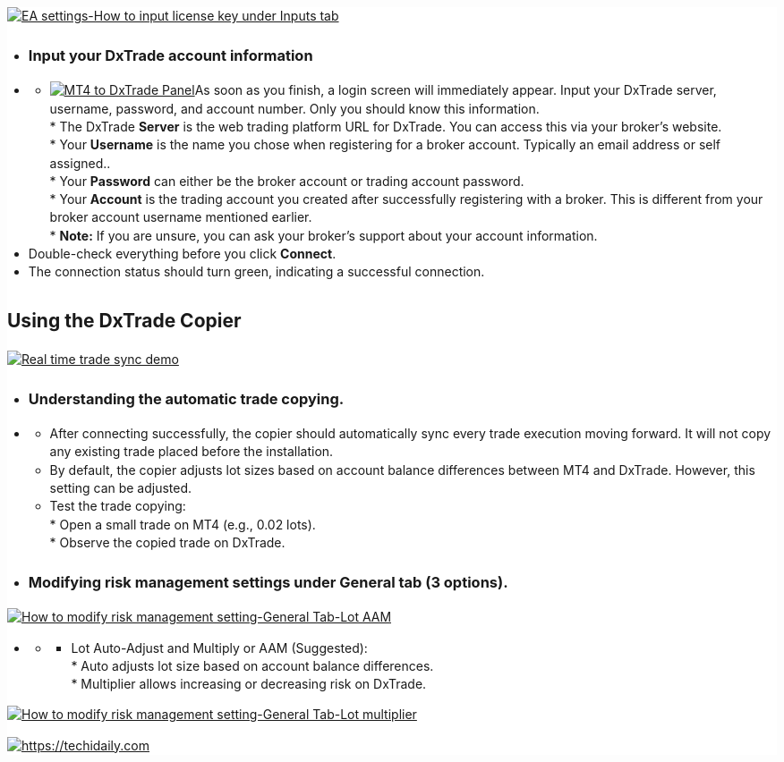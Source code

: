 [![EA settings-How to input license key under Inputs tab](https://www.mt4copier.com/wp-content/uploads/2024/09/How-to-Use-MT4-to-DxTrade-Copier-1900-EA-settings-How-to-input-license-key-under-Inputs-tab-550x275.png)](https://www.mt4copier.com/wp-content/uploads/2024/09/How-to-Use-MT4-to-DxTrade-Copier-1900-EA-settings-How-to-input-license-key-under-Inputs-tab.png)

* ### **Input your DxTrade account information**
* * [![MT4 to DxTrade Panel](https://www.mt4copier.com/wp-content/uploads/2024/09/How-to-Use-MT4-to-DxTrade-Copier-2000-MT4-to-DxTrade-Panel.png)](https://www.mt4copier.com/wp-content/uploads/2024/09/How-to-Use-MT4-to-DxTrade-Copier-2000-MT4-to-DxTrade-Panel.png)As soon as you finish, a login screen will immediately appear. Input your DxTrade server, username, password, and account number. Only you should know this information.  
         * The DxTrade **Server** is the web trading platform URL for DxTrade. You can access this via your broker’s website.  
         * Your **Username** is the name you chose when registering for a broker account. Typically an email address or self assigned..  
         * Your **Password** can either be the broker account or trading account password.  
         * Your **Account** is the trading account you created after successfully registering with a broker. This is different from your broker account username mentioned earlier.  
         * **Note:** If you are unsure, you can ask your broker’s support about your account information.
* Double-check everything before you click **Connect**.
* The connection status should turn green, indicating a successful connection.

## **Using the DxTrade Copier**

[![Real time trade sync demo](https://www.mt4copier.com/wp-content/uploads/2024/09/How-to-Use-MT4-to-DxTrade-Copier-2100-Real-time-trade-sync-demo-550x413.gif)](https://www.mt4copier.com/wp-content/uploads/2024/09/How-to-Use-MT4-to-DxTrade-Copier-2100-Real-time-trade-sync-demo.gif)

* ### **Understanding the automatic trade copying.**
* * After connecting successfully, the copier should automatically sync every trade execution moving forward. It will not copy any existing trade placed before the installation.  
   * By default, the copier adjusts lot sizes based on account balance differences between MT4 and DxTrade. However, this setting can be adjusted.  
   * Test the trade copying:  
         * Open a small trade on MT4 (e.g., 0.02 lots).  
         * Observe the copied trade on DxTrade.
* ### **Modifying risk management settings under General tab (3 options).**

[![How to modify risk management setting-General Tab-Lot AAM](https://www.mt4copier.com/wp-content/uploads/2024/09/How-to-Use-MT4-to-DxTrade-Copier-2200-How-to-modify-risk-management-setting-General-Tab-Lot-AAM.png)](https://www.mt4copier.com/wp-content/uploads/2024/09/How-to-Use-MT4-to-DxTrade-Copier-2200-How-to-modify-risk-management-setting-General-Tab-Lot-AAM.png)

* * * Lot Auto-Adjust and Multiply or AAM (Suggested):  
                  * Auto adjusts lot size based on account balance differences.  
                  * Multiplier allows increasing or decreasing risk on DxTrade.

[![How to modify risk management setting-General Tab-Lot multiplier](https://www.mt4copier.com/wp-content/uploads/2024/09/How-to-Use-MT4-to-DxTrade-Copier-2300-How-to-modify-risk-management-setting-General-Tab-Lot-multiplier.png)](https://www.mt4copier.com/wp-content/uploads/2024/09/How-to-Use-MT4-to-DxTrade-Copier-2300-How-to-modify-risk-management-setting-General-Tab-Lot-multiplier.png)


<a href="https://aligracehair.sjv.io/c/5597632/1997680/19272" target="_top" id="1997680">
  <img src="//a.impactradius-go.com/display-ad/19272-1997680" border="0" alt="https://techidaily.com" width="728" height="90"/>
</a>
<img height="0" width="0" src="https://aligracehair.sjv.io/i/5597632/1997680/19272" style="position:absolute;visibility:hidden;" border="0" />
